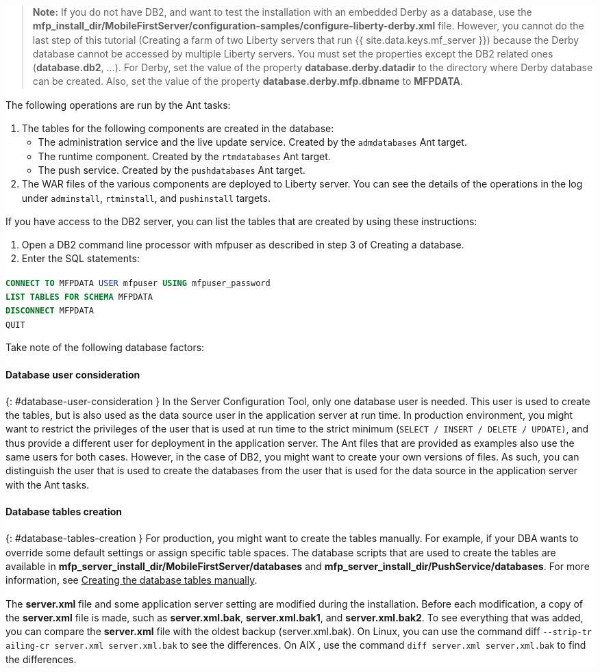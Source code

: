 > **Note:** If you do not have DB2, and want to test the installation with an embedded Derby as a database, use the **mfp\_install\_dir/MobileFirstServer/configuration-samples/configure-liberty-derby.xml** file. However, you cannot do the last step of this tutorial (Creating a farm of two Liberty servers that run {{ site.data.keys.mf_server }}) because the Derby database cannot be accessed by multiple Liberty servers. You must set the properties except the DB2 related ones (**database.db2**, ...). For Derby, set the value of the property **database.derby.datadir** to the directory where Derby database can be created. Also, set the value of the property **database.derby.mfp.dbname** to **MFPDATA**.

The following operations are run by the Ant tasks:

1. The tables for the following components are created in the database:
    * The administration service and the live update service. Created by the `admdatabases` Ant target.
    * The runtime component. Created by the `rtmdatabases` Ant target.
    * The push service. Created by the `pushdatabases` Ant target.
2. The WAR files of the various components are deployed to Liberty server. You can see the details of the operations in the log under `adminstall`, `rtminstall`, and `pushinstall` targets.

If you have access to the DB2 server, you can list the tables that are created by using these instructions:

1. Open a DB2 command line processor with mfpuser as described in step 3 of Creating a database.
2. Enter the SQL statements:

```sql
CONNECT TO MFPDATA USER mfpuser USING mfpuser_password
LIST TABLES FOR SCHEMA MFPDATA
DISCONNECT MFPDATA
QUIT
```

Take note of the following database factors:

#### Database user consideration
{: #database-user-consideration }
In the Server Configuration Tool, only one database user is needed. This user is used to create the tables, but is also used as the data source user in the application server at run time. In production environment, you might want to restrict the privileges of the user that is used at run time to the strict minimum (`SELECT / INSERT / DELETE / UPDATE)`, and thus provide a different user for deployment in the application server. The Ant files that are provided as examples also use the same users for both cases. However, in the case of DB2, you might want to create your own versions of files. As such, you can distinguish the user that is used to create the databases from the user that is used for the data source in the application server with the Ant tasks.

#### Database tables creation
{: #database-tables-creation }
For production, you might want to create the tables manually. For example, if your DBA wants to override some default settings or assign specific table spaces. The database scripts that are used to create the tables are available in **mfp\_server\_install\_dir/MobileFirstServer/databases** and **mfp\_server\_install\_dir/PushService/databases**. For more information, see [Creating the database tables manually](../../../prod-env/databases/#create-the-database-tables-manually).

The **server.xml** file and some application server setting are modified during the installation. Before each modification, a copy of the **server.xml** file is made, such as **server.xml.bak**, **server.xml.bak1**, and **server.xml.bak2**. To see everything that was added, you can compare the **server.xml** file with the oldest backup (server.xml.bak). On Linux, you can use the command diff `--strip-trailing-cr server.xml server.xml.bak` to see the differences. On AIX , use the command `diff server.xml server.xml.bak` to find the differences.
